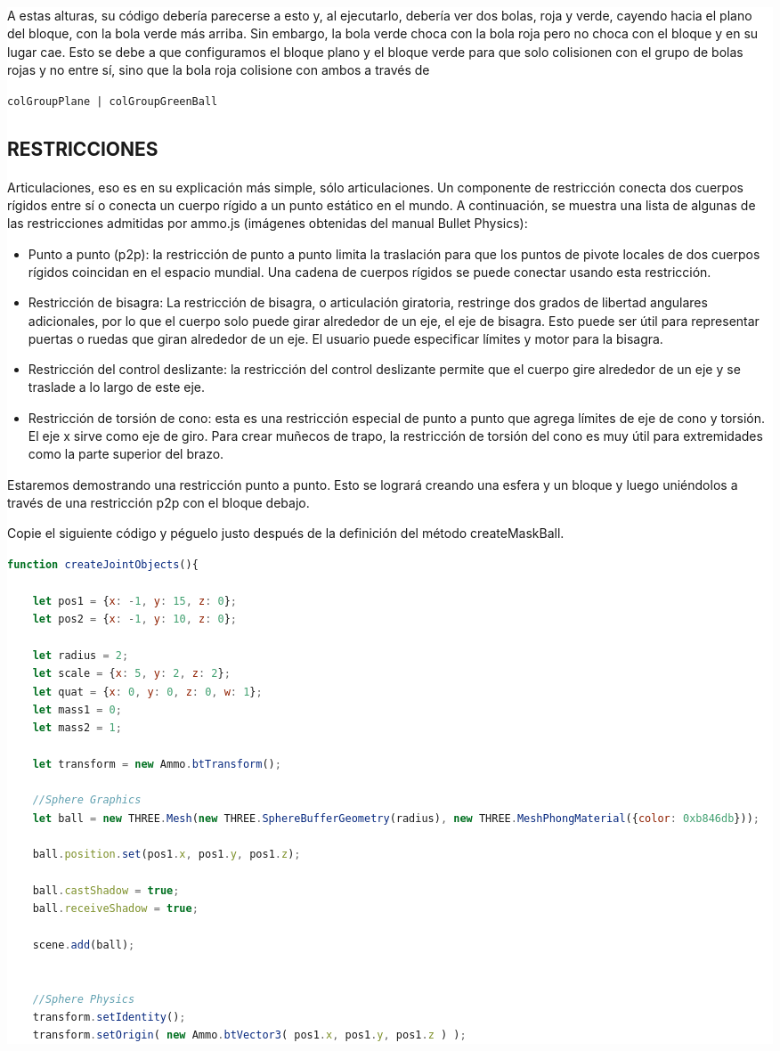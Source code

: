 A estas alturas, su código debería parecerse a esto y, al ejecutarlo, debería ver dos bolas, roja y verde, cayendo hacia el plano del bloque, con la bola verde más arriba. Sin embargo, la bola verde choca con la bola roja pero no choca con el bloque y en su lugar cae. Esto se debe a que configuramos el bloque plano y el bloque verde para que solo colisionen con el grupo de bolas rojas y no entre sí, sino que la bola roja colisione con ambos a través de

```
colGroupPlane | colGroupGreenBall
```


## RESTRICCIONES

Articulaciones, eso es en su explicación más simple, sólo articulaciones. Un componente de restricción conecta dos cuerpos rígidos entre sí o conecta un cuerpo rígido a un punto estático en el mundo. A continuación, se muestra una lista de algunas de las restricciones admitidas por ammo.js (imágenes obtenidas del manual Bullet Physics):

- Punto a punto (p2p): la restricción de punto a punto limita la traslación para que los puntos de pivote locales de dos cuerpos rígidos coincidan en el espacio mundial. Una cadena de cuerpos rígidos se puede conectar usando esta restricción.

- Restricción de bisagra: La restricción de bisagra, o articulación giratoria, restringe dos grados de libertad angulares adicionales, por lo que el cuerpo solo puede girar alrededor de un eje, el eje de bisagra. Esto puede ser útil para representar puertas o ruedas que giran alrededor de un eje. El usuario puede especificar límites y motor para la bisagra.

- Restricción del control deslizante: la restricción del control deslizante permite que el cuerpo gire alrededor de un eje y se traslade a lo largo de este eje.

- Restricción de torsión de cono: esta es una restricción especial de punto a punto que agrega límites de eje de cono y torsión. El eje x sirve como eje de giro. Para crear muñecos de trapo, la restricción de torsión del cono es muy útil para extremidades como la parte superior del brazo.

Estaremos demostrando una restricción punto a punto. Esto se logrará creando una esfera y un bloque y luego uniéndolos a través de una restricción p2p con el bloque debajo.

Copie el siguiente código y péguelo justo después de la definición del método createMaskBall.

```JavaScript
function createJointObjects(){
    
    let pos1 = {x: -1, y: 15, z: 0};
    let pos2 = {x: -1, y: 10, z: 0};

    let radius = 2;
    let scale = {x: 5, y: 2, z: 2};
    let quat = {x: 0, y: 0, z: 0, w: 1};
    let mass1 = 0;
    let mass2 = 1;

    let transform = new Ammo.btTransform();

    //Sphere Graphics
    let ball = new THREE.Mesh(new THREE.SphereBufferGeometry(radius), new THREE.MeshPhongMaterial({color: 0xb846db}));

    ball.position.set(pos1.x, pos1.y, pos1.z);

    ball.castShadow = true;
    ball.receiveShadow = true;

    scene.add(ball);


    //Sphere Physics
    transform.setIdentity();
    transform.setOrigin( new Ammo.btVector3( pos1.x, pos1.y, pos1.z ) );
```